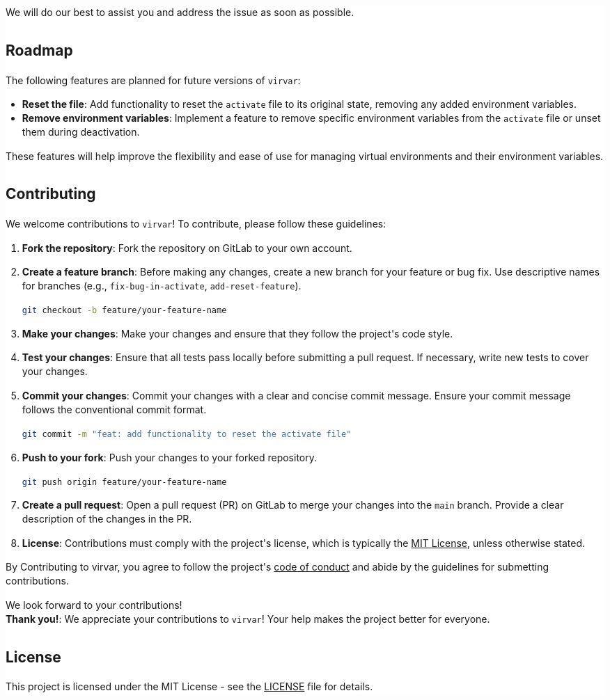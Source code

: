 We will do our best to assist you and address the issue as soon as possible.

## Roadmap

The following features are planned for future versions of `virvar`:

- **Reset the file**: Add functionality to reset the `activate` file to its original state, removing any added environment variables.
- **Remove environment variables**: Implement a feature to remove specific environment variables from the `activate` file or unset them during deactivation.

These features will help improve the flexibility and ease of use for managing virtual environments and their environment variables.

## Contributing
We welcome contributions to `virvar`! To contribute, please follow these guidelines:

1. **Fork the repository**: Fork the repository on GitLab to your own account.

2. **Create a feature branch**: Before making any changes, create a new branch for your feature or bug fix. Use descriptive names for branches (e.g., `fix-bug-in-activate`, `add-reset-feature`).

   ```bash
   git checkout -b feature/your-feature-name
   ```
3. **Make your changes**: Make your changes and ensure that they follow the project's code style.

4. **Test your changes**: Ensure that all tests pass locally before submitting a pull request. If necessary, write new tests to cover your changes.

5. **Commit your changes**: Commit your changes with a clear and concise commit message. Ensure your commit message follows the conventional commit format.
   ```bash
   git commit -m "feat: add functionality to reset the activate file"
   ```
6. **Push to your fork**: Push your changes to your forked repository.
   ```bash
   git push origin feature/your-feature-name
   ```

7. **Create a pull request**: Open a pull request (PR) on GitLab to merge your changes into the `main` branch. Provide a clear description of the changes in the PR.

8. **License**: Contributions must comply with the project's license, which is typically the [MIT License](https://gitlab.com/lhndev1/virvar/-/blob/main/LICENSE), unless otherwise stated.  
    
By Contributing to virvar, you agree to follow the project's [code of conduct](https://gitlab.com/lhndev1/gitlab-profile/-/blob/main/CODE_OF_CONDUCT.md) and abide by the guidelines for submetting contributions.
  
We look forward to your contributions!  
**Thank you!**: We appreciate your contributions to `virvar`! Your help makes the project better for everyone.

## License
This project is licensed under the MIT License - see the [LICENSE](https://gitlab.com/lhndev1/virvar/-/blob/main/LICENSE) file for details.
